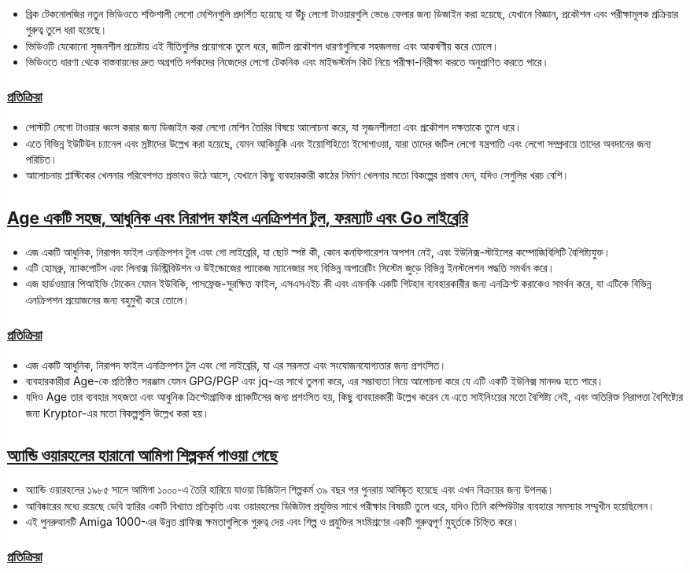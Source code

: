 - ব্রিক টেকনোলজির নতুন ভিডিওতে শক্তিশালী লেগো মেশিনগুলি প্রদর্শিত হয়েছে যা উঁচু লেগো টাওয়ারগুলি ভেঙে ফেলার জন্য ডিজাইন করা হয়েছে, যেখানে বিজ্ঞান, প্রকৌশল এবং পরীক্ষামূলক প্রক্রিয়ার গুরুত্ব তুলে ধরা হয়েছে।
- ভিডিওটি যেকোনো সৃজনশীল প্রচেষ্টায় এই নীতিগুলির প্রয়োগকে তুলে ধরে, জটিল প্রকৌশল ধারণাগুলিকে সহজলভ্য এবং আকর্ষণীয় করে তোলে।
- ভিডিওতে ধারণা থেকে বাস্তবায়নের দ্রুত অগ্রগতি দর্শকদের নিজেদের লেগো টেকনিক এবং মাইন্ডস্টর্মস কিট নিয়ে পরীক্ষা-নিরীক্ষা করতে অনুপ্রাণিত করতে পারে।

### [প্রতিক্রিয়া](https://news.ycombinator.com/item?id=41157595)

- পোস্টটি লেগো টাওয়ার ধ্বংস করার জন্য ডিজাইন করা লেগো মেশিন তৈরির বিষয়ে আলোচনা করে, যা সৃজনশীলতা এবং প্রকৌশল দক্ষতাকে তুলে ধরে।
- এতে বিভিন্ন ইউটিউব চ্যানেল এবং স্রষ্টাদের উল্লেখ করা হয়েছে, যেমন আকিয়ুকি এবং ইয়োশিহিতো ইসোগাওয়া, যারা তাদের জটিল লেগো যন্ত্রপাতি এবং লেগো সম্প্রদায়ে তাদের অবদানের জন্য পরিচিত।
- আলোচনায় প্লাস্টিকের খেলনার পরিবেশগত প্রভাবও উঠে আসে, যেখানে কিছু ব্যবহারকারী কাঠের নির্মাণ খেলনার মতো বিকল্পের প্রস্তাব দেন, যদিও সেগুলির খরচ বেশি।

## [Age একটি সহজ, আধুনিক এবং নিরাপদ ফাইল এনক্রিপশন টুল, ফরম্যাট এবং Go লাইব্রেরি](https://github.com/FiloSottile/age)

- এজ একটি আধুনিক, নিরাপদ ফাইল এনক্রিপশন টুল এবং গো লাইব্রেরি, যা ছোট স্পষ্ট কী, কোন কনফিগারেশন অপশন নেই, এবং ইউনিক্স-স্টাইলের কম্পোজিবিলিটি বৈশিষ্ট্যযুক্ত।
- এটি হোমব্রু, ম্যাকপোর্টস এবং লিনাক্স ডিস্ট্রিবিউশন ও উইন্ডোজের প্যাকেজ ম্যানেজার সহ বিভিন্ন অপারেটিং সিস্টেম জুড়ে বিভিন্ন ইনস্টলেশন পদ্ধতি সমর্থন করে।
- এজ হার্ডওয়্যার পিআইভি টোকেন যেমন ইউবিকি, পাসফ্রেজ-সুরক্ষিত ফাইল, এসএসএইচ কী এবং এমনকি একটি গিটহাব ব্যবহারকারীর জন্য এনক্রিপ্ট করাকেও সমর্থন করে, যা এটিকে বিভিন্ন এনক্রিপশন প্রয়োজনের জন্য বহুমুখী করে তোলে।

### [প্রতিক্রিয়া](https://news.ycombinator.com/item?id=41156793)

- এজ একটি আধুনিক, নিরাপদ ফাইল এনক্রিপশন টুল এবং গো লাইব্রেরি, যা এর সরলতা এবং সংযোজনযোগ্যতার জন্য প্রশংসিত।
- ব্যবহারকারীরা Age-কে প্রতিষ্ঠিত সরঞ্জাম যেমন GPG/PGP এবং jq-এর সাথে তুলনা করে, এর সম্ভাব্যতা নিয়ে আলোচনা করে যে এটি একটি ইউনিক্স মানদণ্ড হতে পারে।
- যদিও Age তার ব্যবহার সহজতা এবং আধুনিক ক্রিপ্টোগ্রাফিক প্র্যাকটিসের জন্য প্রশংসিত হয়, কিছু ব্যবহারকারী উল্লেখ করেন যে এতে সাইনিংয়ের মতো বৈশিষ্ট্য নেই, এবং অতিরিক্ত নিরাপত্তা বৈশিষ্ট্যের জন্য Kryptor-এর মতো বিকল্পগুলি উল্লেখ করা হয়।

## [অ্যান্ডি ওয়ারহলের হারানো আমিগা শিল্পকর্ম পাওয়া গেছে](https://dfarq.homeip.net/andy-warhols-lost-amiga-art-found/)

- অ্যান্ডি ওয়ারহলের ১৯৮৫ সালে আমিগা ১০০০-এ তৈরি হারিয়ে যাওয়া ডিজিটাল শিল্পকর্ম ৩৯ বছর পর পুনরায় আবিষ্কৃত হয়েছে এবং এখন বিক্রয়ের জন্য উপলব্ধ।
- আবিষ্কারের মধ্যে রয়েছে ডেবি হ্যারির একটি বিখ্যাত প্রতিকৃতি এবং ওয়ারহলের ডিজিটাল প্রযুক্তির সাথে পরীক্ষার বিষয়টি তুলে ধরে, যদিও তিনি কম্পিউটার ব্যবহারে সমস্যার সম্মুখীন হয়েছিলেন।
- এই পুনরুত্থানটি Amiga 1000-এর উন্নত গ্রাফিক্স ক্ষমতাগুলিকে গুরুত্ব দেয় এবং শিল্প ও প্রযুক্তির সংমিশ্রণের একটি গুরুত্বপূর্ণ মুহূর্তকে চিহ্নিত করে।

### [প্রতিক্রিয়া](https://news.ycombinator.com/item?id=41162311)
